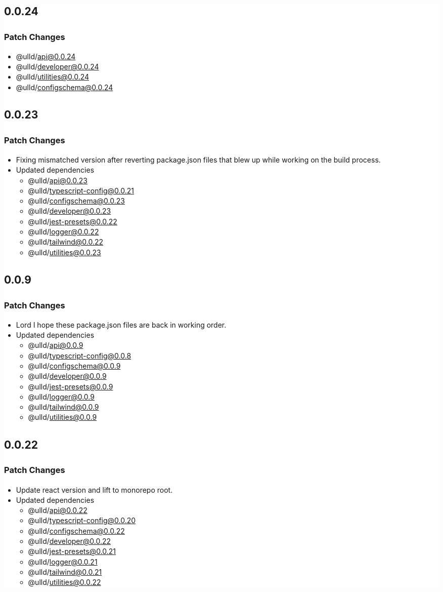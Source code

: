 ## 0.0.24

### Patch Changes

- @ulld/api@0.0.24
- @ulld/developer@0.0.24
- @ulld/utilities@0.0.24
- @ulld/configschema@0.0.24

## 0.0.23

### Patch Changes

- Fixing mismatched version after reverting package.json files that blew up while working on the build process.
- Updated dependencies
  - @ulld/api@0.0.23
  - @ulld/typescript-config@0.0.21
  - @ulld/configschema@0.0.23
  - @ulld/developer@0.0.23
  - @ulld/jest-presets@0.0.22
  - @ulld/logger@0.0.22
  - @ulld/tailwind@0.0.22
  - @ulld/utilities@0.0.23

## 0.0.9

### Patch Changes

- Lord I hope these package.json files are back in working order.
- Updated dependencies
  - @ulld/api@0.0.9
  - @ulld/typescript-config@0.0.8
  - @ulld/configschema@0.0.9
  - @ulld/developer@0.0.9
  - @ulld/jest-presets@0.0.9
  - @ulld/logger@0.0.9
  - @ulld/tailwind@0.0.9
  - @ulld/utilities@0.0.9

## 0.0.22

### Patch Changes

- Update react version and lift to monorepo root.
- Updated dependencies
  - @ulld/api@0.0.22
  - @ulld/typescript-config@0.0.20
  - @ulld/configschema@0.0.22
  - @ulld/developer@0.0.22
  - @ulld/jest-presets@0.0.21
  - @ulld/logger@0.0.21
  - @ulld/tailwind@0.0.21
  - @ulld/utilities@0.0.22
